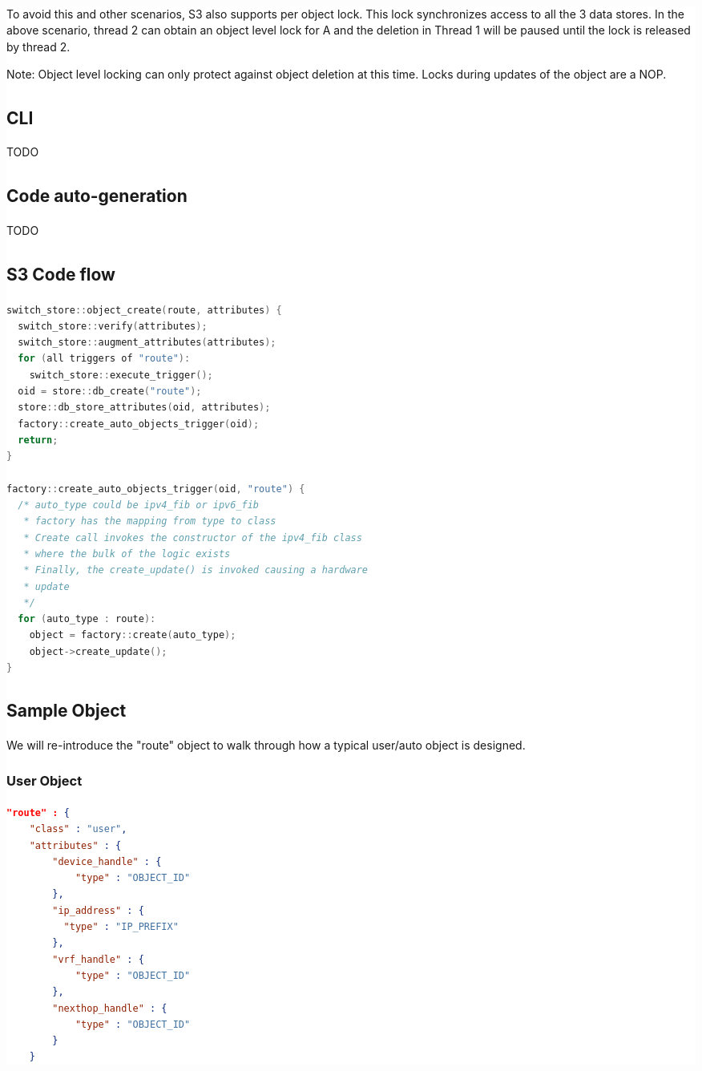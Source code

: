 To avoid this and other scenarios, S3 also supports per object lock. This lock synchronizes access to all the 3 data stores. In the above scenario, thread 2 can obtain an object level lock for A and the deletion in Thread 1 will be paused until the lock is released by thread 2.

Note: Object level locking can only protect against object deletion at this time. Locks during updates of the object are a NOP.

## CLI
TODO

## Code auto-generation
TODO

## S3 Code flow
```c
switch_store::object_create(route, attributes) {
  switch_store::verify(attributes);
  switch_store::augment_attributes(attributes);
  for (all triggers of "route"):
    switch_store::execute_trigger();
  oid = store::db_create("route");
  store::db_store_attributes(oid, attributes);
  factory::create_auto_objects_trigger(oid);
  return;
}

factory::create_auto_objects_trigger(oid, "route") {
  /* auto_type could be ipv4_fib or ipv6_fib
   * factory has the mapping from type to class
   * Create call invokes the constructor of the ipv4_fib class
   * where the bulk of the logic exists
   * Finally, the create_update() is invoked causing a hardware
   * update
   */
  for (auto_type : route):
    object = factory::create(auto_type);
    object->create_update();
}
```

## Sample Object

We will re-introduce the "route" object to walk through how a typical user/auto object is designed.

### User Object
```json
"route" : {
    "class" : "user",
    "attributes" : {
    	"device_handle" : {
       	    "type" : "OBJECT_ID"
    	},
        "ip_address" : {
          "type" : "IP_PREFIX"
    	},
    	"vrf_handle" : {
      	    "type" : "OBJECT_ID"
    	},
    	"nexthop_handle" : {
      	    "type" : "OBJECT_ID"
    	}
    }
```
